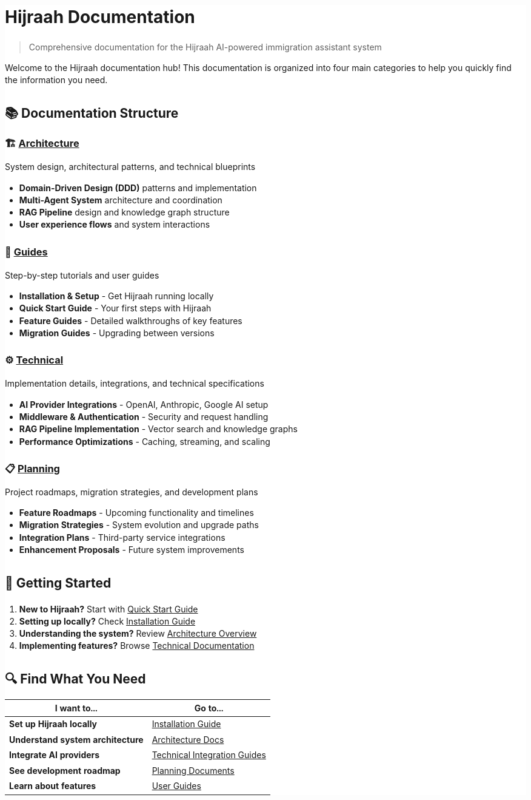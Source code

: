# Hijraah Documentation

> Comprehensive documentation for the Hijraah AI-powered immigration assistant system

Welcome to the Hijraah documentation hub! This documentation is organized into four main categories to help you quickly find the information you need.

## 📚 **Documentation Structure**

### 🏗️ **[Architecture](./architecture/)**
System design, architectural patterns, and technical blueprints
- **Domain-Driven Design (DDD)** patterns and implementation
- **Multi-Agent System** architecture and coordination
- **RAG Pipeline** design and knowledge graph structure
- **User experience flows** and system interactions

### 📖 **[Guides](./guides/)**
Step-by-step tutorials and user guides
- **Installation & Setup** - Get Hijraah running locally
- **Quick Start Guide** - Your first steps with Hijraah
- **Feature Guides** - Detailed walkthroughs of key features
- **Migration Guides** - Upgrading between versions

### ⚙️ **[Technical](./technical/)**
Implementation details, integrations, and technical specifications
- **AI Provider Integrations** - OpenAI, Anthropic, Google AI setup
- **Middleware & Authentication** - Security and request handling
- **RAG Pipeline Implementation** - Vector search and knowledge graphs
- **Performance Optimizations** - Caching, streaming, and scaling

### 📋 **[Planning](./planning/)**
Project roadmaps, migration strategies, and development plans
- **Feature Roadmaps** - Upcoming functionality and timelines  
- **Migration Strategies** - System evolution and upgrade paths
- **Integration Plans** - Third-party service integrations
- **Enhancement Proposals** - Future system improvements

## 🚀 **Getting Started**

1. **New to Hijraah?** Start with [Quick Start Guide](./guides/01-quick-start.md)
2. **Setting up locally?** Check [Installation Guide](./guides/INSTALLATION.md)
3. **Understanding the system?** Review [Architecture Overview](./architecture/README.md)
4. **Implementing features?** Browse [Technical Documentation](./technical/README.md)

## 🔍 **Find What You Need**

| I want to... | Go to... |
|-------------|----------|
| **Set up Hijraah locally** | [Installation Guide](./guides/INSTALLATION.md) |
| **Understand system architecture** | [Architecture Docs](./architecture/README.md) |
| **Integrate AI providers** | [Technical Integration Guides](./technical/README.md) |
| **See development roadmap** | [Planning Documents](./planning/README.md) |
| **Learn about features** | [User Guides](./guides/README.md) |
